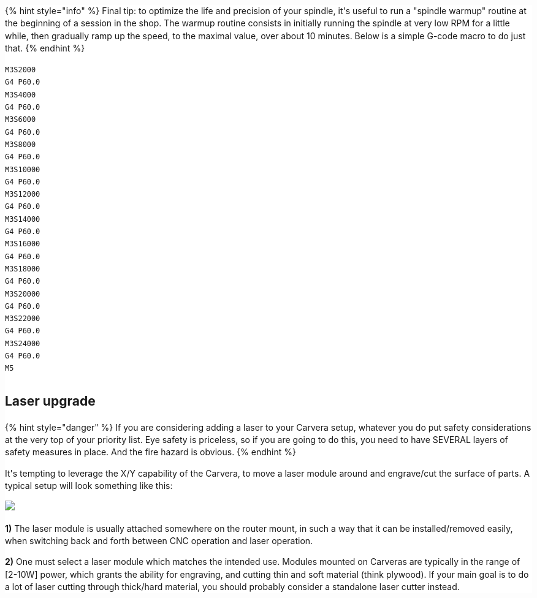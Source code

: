 {% hint style="info" %}
Final tip: to optimize the life and precision of your spindle, it's useful to run a "spindle warmup" routine at the beginning of a session in the shop. The warmup routine consists in initially running the spindle at very low RPM for a little while, then gradually ramp up the speed, to the maximal value, over about 10 minutes. Below is a simple G-code macro to do just that.
{% endhint %}

```text
M3S2000
G4 P60.0
M3S4000
G4 P60.0
M3S6000
G4 P60.0
M3S8000
G4 P60.0
M3S10000
G4 P60.0
M3S12000
G4 P60.0
M3S14000
G4 P60.0
M3S16000
G4 P60.0
M3S18000
G4 P60.0
M3S20000
G4 P60.0
M3S22000
G4 P60.0
M3S24000
G4 P60.0
M5
```

## Laser upgrade

{% hint style="danger" %}
If you are considering adding a laser to your Carvera setup, whatever you do put safety considerations at the very top of your priority list. Eye safety is priceless, so if you are going to do this, you need to have SEVERAL layers of safety measures in place. And the fire hazard is obvious.
{% endhint %}

It's tempting to leverage the X/Y capability of the Carvera, to move a laser module around and engrave/cut the surface of parts. A typical setup will look something like this:

![](.gitbook/assets/page_297_800_redo.png)

**1\)** The laser module is usually attached somewhere on the router mount, in such a way that it can be installed/removed easily, when switching back and forth between CNC operation and laser operation.

**2\)** One must select a laser module which matches the intended use. Modules mounted on Carveras are typically in the range of \[2-10W\] power, which grants the ability for engraving, and cutting thin and soft material \(think plywood\). If your main goal is to do a lot of laser cutting through thick/hard material, you should probably consider a standalone laser cutter instead.
